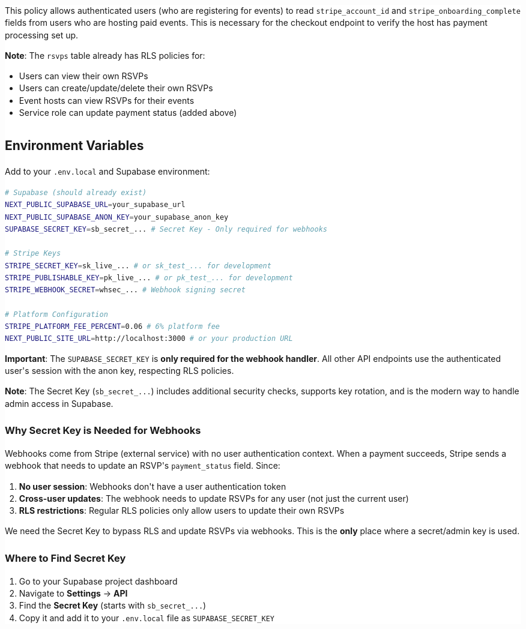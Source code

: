 This policy allows authenticated users (who are registering for events) to read `stripe_account_id` and `stripe_onboarding_complete` fields from users who are hosting paid events. This is necessary for the checkout endpoint to verify the host has payment processing set up.

**Note**: The `rsvps` table already has RLS policies for:
- Users can view their own RSVPs
- Users can create/update/delete their own RSVPs  
- Event hosts can view RSVPs for their events
- Service role can update payment status (added above)

## Environment Variables

Add to your `.env.local` and Supabase environment:

```bash
# Supabase (should already exist)
NEXT_PUBLIC_SUPABASE_URL=your_supabase_url
NEXT_PUBLIC_SUPABASE_ANON_KEY=your_supabase_anon_key
SUPABASE_SECRET_KEY=sb_secret_... # Secret Key - Only required for webhooks

# Stripe Keys
STRIPE_SECRET_KEY=sk_live_... # or sk_test_... for development
STRIPE_PUBLISHABLE_KEY=pk_live_... # or pk_test_... for development
STRIPE_WEBHOOK_SECRET=whsec_... # Webhook signing secret

# Platform Configuration
STRIPE_PLATFORM_FEE_PERCENT=0.06 # 6% platform fee
NEXT_PUBLIC_SITE_URL=http://localhost:3000 # or your production URL
```

**Important**: The `SUPABASE_SECRET_KEY` is **only required for the webhook handler**. All other API endpoints use the authenticated user's session with the anon key, respecting RLS policies.

**Note**: The Secret Key (`sb_secret_...`) includes additional security checks, supports key rotation, and is the modern way to handle admin access in Supabase.

### Why Secret Key is Needed for Webhooks

Webhooks come from Stripe (external service) with no user authentication context. When a payment succeeds, Stripe sends a webhook that needs to update an RSVP's `payment_status` field. Since:

1. **No user session**: Webhooks don't have a user authentication token
2. **Cross-user updates**: The webhook needs to update RSVPs for any user (not just the current user)
3. **RLS restrictions**: Regular RLS policies only allow users to update their own RSVPs

We need the Secret Key to bypass RLS and update RSVPs via webhooks. This is the **only** place where a secret/admin key is used.

### Where to Find Secret Key

1. Go to your Supabase project dashboard
2. Navigate to **Settings** → **API**
3. Find the **Secret Key** (starts with `sb_secret_...`)
4. Copy it and add it to your `.env.local` file as `SUPABASE_SECRET_KEY`

